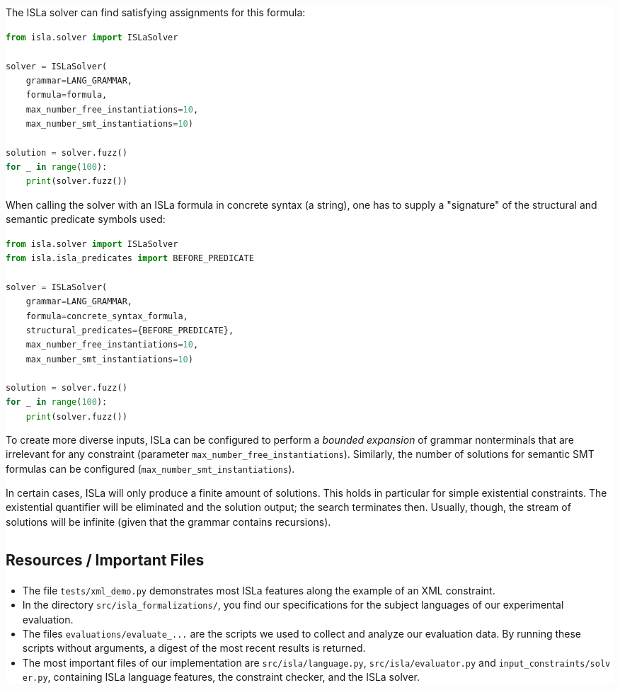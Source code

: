 The ISLa solver can find satisfying assignments for this formula:

```python
from isla.solver import ISLaSolver

solver = ISLaSolver(
    grammar=LANG_GRAMMAR,
    formula=formula,
    max_number_free_instantiations=10,
    max_number_smt_instantiations=10)

solution = solver.fuzz()
for _ in range(100):
    print(solver.fuzz())
```

When calling the solver with an ISLa formula in concrete syntax (a string), one has to supply a "signature" of the
structural and semantic predicate symbols used:

```python
from isla.solver import ISLaSolver
from isla.isla_predicates import BEFORE_PREDICATE

solver = ISLaSolver(
    grammar=LANG_GRAMMAR,
    formula=concrete_syntax_formula,
    structural_predicates={BEFORE_PREDICATE},
    max_number_free_instantiations=10,
    max_number_smt_instantiations=10)

solution = solver.fuzz()
for _ in range(100):
    print(solver.fuzz())
```

To create more diverse inputs, ISLa can be configured to perform a *bounded expansion* of grammar nonterminals that are
irrelevant for any constraint (parameter `max_number_free_instantiations`). Similarly, the number of solutions for
semantic SMT formulas can be configured (`max_number_smt_instantiations`).

In certain cases, ISLa will only produce a finite amount of solutions. This holds in particular for simple existential
constraints. The existential quantifier will be eliminated and the solution output; the search terminates then. Usually,
though, the stream of solutions will be infinite (given that the grammar contains recursions).

## Resources / Important Files

* The file `tests/xml_demo.py` demonstrates most ISLa features along the example of an XML constraint.
* In the directory `src/isla_formalizations/`, you find our specifications for the subject languages
  of our experimental evaluation.
* The files `evaluations/evaluate_...` are the scripts we used to collect and analyze our 
  evaluation data. By running these scripts without arguments, a digest of the most recent results is returned.
* The most important files of our implementation are `src/isla/language.py`, `src/isla/evaluator.py` 
  and `input_constraints/solver.py`, containing ISLa language features, the constraint checker, 
  and the ISLa solver. 
